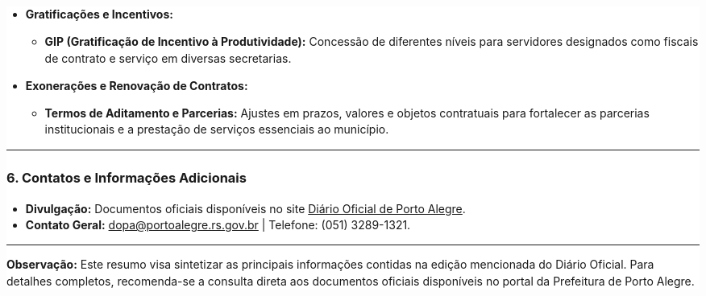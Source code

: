 - **Gratificações e Incentivos:**
  - **GIP (Gratificação de Incentivo à Produtividade):** Concessão de diferentes níveis para servidores designados como fiscais de contrato e serviço em diversas secretarias.
  
- **Exonerações e Renovação de Contratos:**
  - **Termos de Aditamento e Parcerias:** Ajustes em prazos, valores e objetos contratuais para fortalecer as parcerias institucionais e a prestação de serviços essenciais ao município.

---

### **6. Contatos e Informações Adicionais**

- **Divulgação:** Documentos oficiais disponíveis no site [Diário Oficial de Porto Alegre](http://www.portoalegre.rs.gov.br/dopa).
- **Contato Geral:** dopa@portoalegre.rs.gov.br | Telefone: (051) 3289-1321.

---

**Observação:** Este resumo visa sintetizar as principais informações contidas na edição mencionada do Diário Oficial. Para detalhes completos, recomenda-se a consulta direta aos documentos oficiais disponíveis no portal da Prefeitura de Porto Alegre.